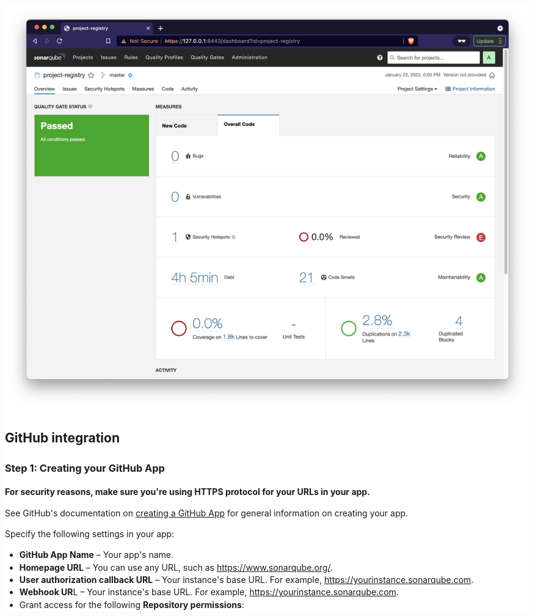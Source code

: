 ![](./imgs/SQ-manual-project-run.png)

## <a name="github"></a>GitHub integration

### Step 1: Creating your GitHub App

**For security reasons, make sure you're using HTTPS protocol for your URLs in your app.**

See GitHub's documentation on [creating a GitHub App](https://docs.github.com/apps/building-github-apps/creating-a-github-app/) for general information on creating your app.

Specify the following settings in your app:

- **GitHub App Name** – Your app's name.
- **Homepage URL** – You can use any URL, such as https://www.sonarqube.org/.
- **User authorization callback URL** – Your instance's base URL. For example, https://yourinstance.sonarqube.com.
- **Webhook UR**L – Your instance's base URL. For example, https://yourinstance.sonarqube.com.
- Grant access for the following **Repository permissions**:
